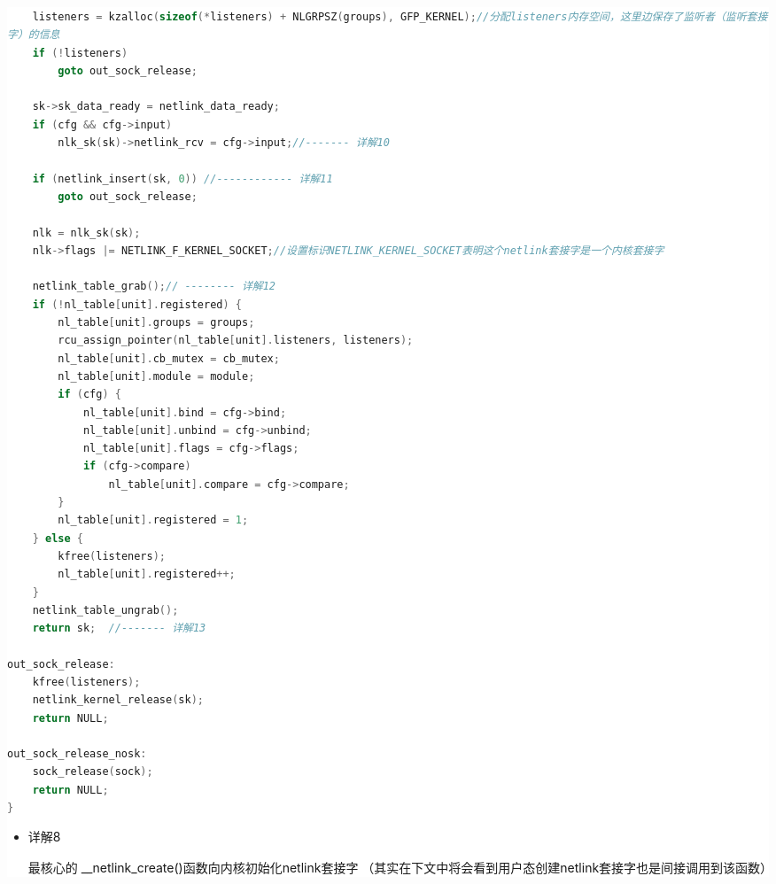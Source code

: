   ```c
      listeners = kzalloc(sizeof(*listeners) + NLGRPSZ(groups), GFP_KERNEL);//分配listeners内存空间，这里边保存了监听者（监听套接字）的信息
      if (!listeners)
          goto out_sock_release;
  
      sk->sk_data_ready = netlink_data_ready;
      if (cfg && cfg->input)
          nlk_sk(sk)->netlink_rcv = cfg->input;//------- 详解10
  
      if (netlink_insert(sk, 0)) //------------ 详解11
          goto out_sock_release;
  
      nlk = nlk_sk(sk);
      nlk->flags |= NETLINK_F_KERNEL_SOCKET;//设置标识NETLINK_KERNEL_SOCKET表明这个netlink套接字是一个内核套接字
  
      netlink_table_grab();// -------- 详解12
      if (!nl_table[unit].registered) {
          nl_table[unit].groups = groups;
          rcu_assign_pointer(nl_table[unit].listeners, listeners);
          nl_table[unit].cb_mutex = cb_mutex;
          nl_table[unit].module = module;
          if (cfg) {
              nl_table[unit].bind = cfg->bind;
              nl_table[unit].unbind = cfg->unbind;
              nl_table[unit].flags = cfg->flags;
              if (cfg->compare)
                  nl_table[unit].compare = cfg->compare;
          }
          nl_table[unit].registered = 1;
      } else {
          kfree(listeners);
          nl_table[unit].registered++;
      }
      netlink_table_ungrab();
      return sk;  //------- 详解13
  
  out_sock_release:
      kfree(listeners);
      netlink_kernel_release(sk);
      return NULL;
  
  out_sock_release_nosk:
      sock_release(sock);
      return NULL;
  }
  ```

  

- 详解8

  最核心的 __netlink_create()函数向内核初始化netlink套接字 （其实在下文中将会看到用户态创建netlink套接字也是间接调用到该函数）

